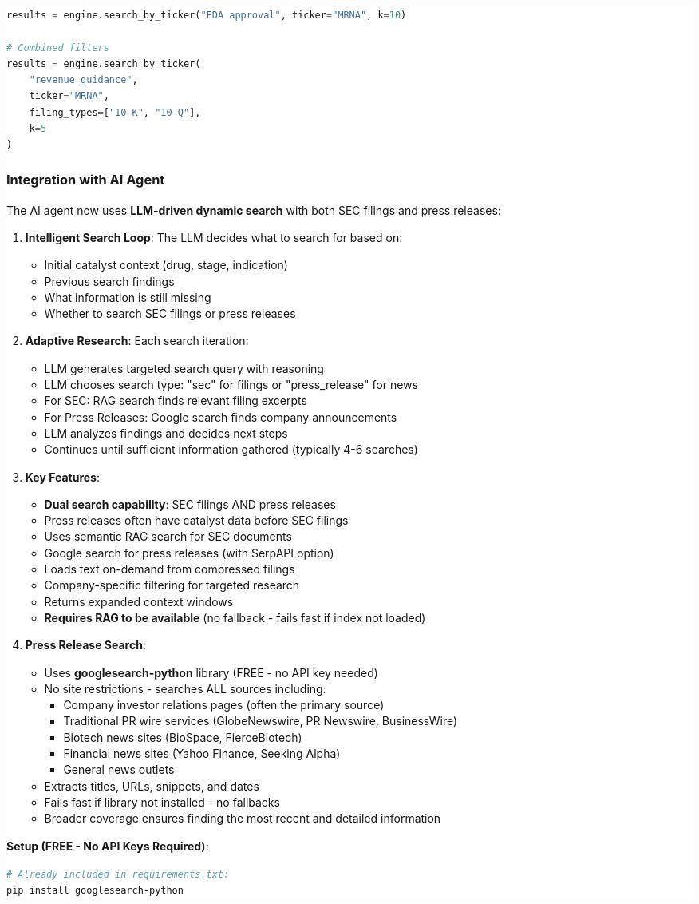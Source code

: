 ```python
results = engine.search_by_ticker("FDA approval", ticker="MRNA", k=10)

# Combined filters
results = engine.search_by_ticker(
    "revenue guidance",
    ticker="MRNA",
    filing_types=["10-K", "10-Q"],
    k=5
)
```

### Integration with AI Agent
The AI agent now uses **LLM-driven dynamic search** with both SEC filings and press releases:

1. **Intelligent Search Loop**: The LLM decides what to search for based on:
   - Initial catalyst context (drug, stage, indication)
   - Previous search findings
   - What information is still missing
   - Whether to search SEC filings or press releases

2. **Adaptive Research**: Each search iteration:
   - LLM generates targeted search query with reasoning
   - LLM chooses search type: "sec" for filings or "press_release" for news
   - For SEC: RAG search finds relevant filing excerpts
   - For Press Releases: Google search finds company announcements
   - LLM analyzes findings and decides next steps
   - Continues until sufficient information gathered (typically 4-6 searches)

3. **Key Features**:
   - **Dual search capability**: SEC filings AND press releases
   - Press releases often have catalyst data before SEC filings
   - Uses semantic RAG search for SEC documents
   - Google search for press releases (with SerpAPI option)
   - Loads text on-demand from compressed filings
   - Company-specific filtering for targeted research
   - Returns expanded context windows
   - **Requires RAG to be available** (no fallback - fails fast if index not loaded)

4. **Press Release Search**:
   - Uses **googlesearch-python** library (FREE - no API key needed)
   - No site restrictions - searches ALL sources including:
     - Company investor relations pages (often the primary source)
     - Traditional PR wire services (GlobeNewswire, PR Newswire, BusinessWire)
     - Biotech news sites (BioSpace, FierceBiotech)
     - Financial news sites (Yahoo Finance, Seeking Alpha)
     - General news outlets
   - Extracts titles, URLs, snippets, and dates
   - Fails fast if library not installed - no fallbacks
   - Broader coverage ensures finding the most recent and detailed information

**Setup (FREE - No API Keys Required)**:
```bash
# Already included in requirements.txt:
pip install googlesearch-python
```
